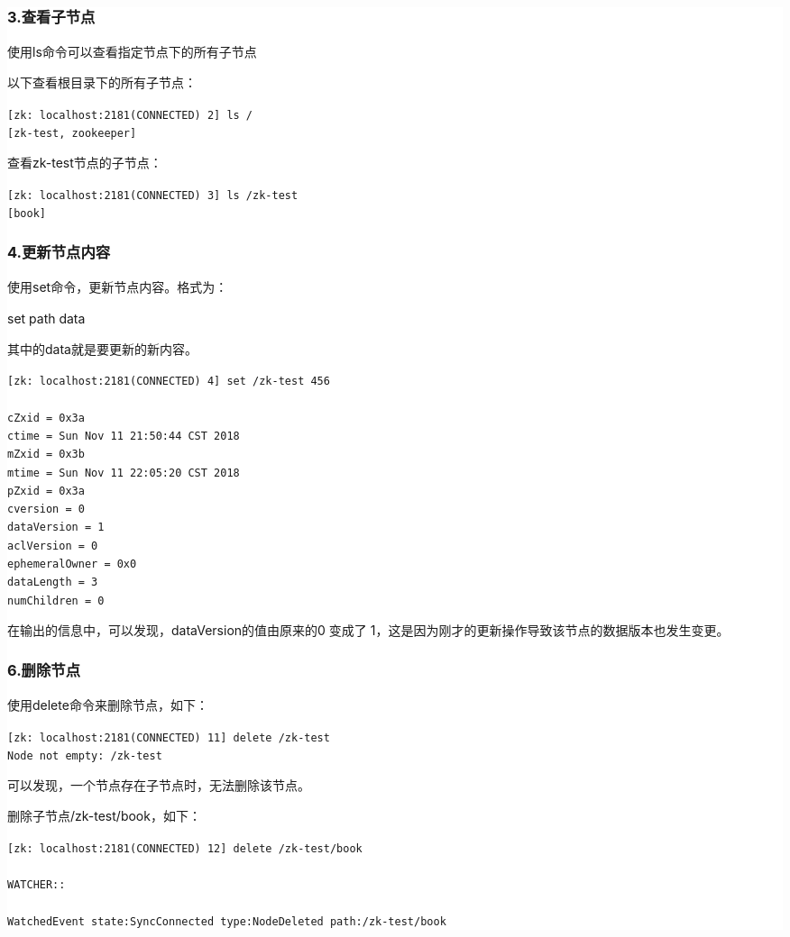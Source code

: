 ### 3.查看子节点

使用ls命令可以查看指定节点下的所有子节点

以下查看根目录下的所有子节点：

```
[zk: localhost:2181(CONNECTED) 2] ls /
[zk-test, zookeeper]
```

查看zk-test节点的子节点：

```
[zk: localhost:2181(CONNECTED) 3] ls /zk-test
[book]
```

### 4.更新节点内容

使用set命令，更新节点内容。格式为：

set  path data 

其中的data就是要更新的新内容。

```
[zk: localhost:2181(CONNECTED) 4] set /zk-test 456

cZxid = 0x3a
ctime = Sun Nov 11 21:50:44 CST 2018
mZxid = 0x3b
mtime = Sun Nov 11 22:05:20 CST 2018
pZxid = 0x3a
cversion = 0
dataVersion = 1
aclVersion = 0
ephemeralOwner = 0x0
dataLength = 3
numChildren = 0
```

在输出的信息中，可以发现，dataVersion的值由原来的0 变成了 1，这是因为刚才的更新操作导致该节点的数据版本也发生变更。

### 6.删除节点

使用delete命令来删除节点，如下：

```
[zk: localhost:2181(CONNECTED) 11] delete /zk-test
Node not empty: /zk-test
```

可以发现，一个节点存在子节点时，无法删除该节点。

删除子节点/zk-test/book，如下：

```
[zk: localhost:2181(CONNECTED) 12] delete /zk-test/book

WATCHER::

WatchedEvent state:SyncConnected type:NodeDeleted path:/zk-test/book
```
